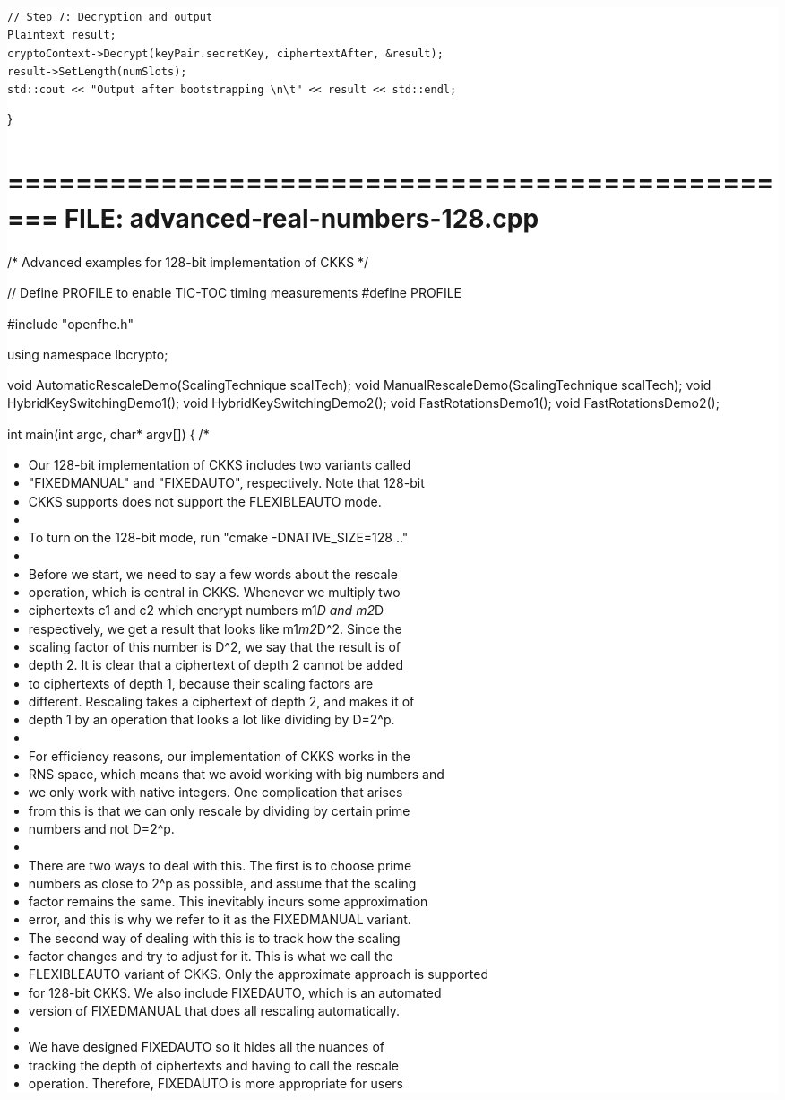     // Step 7: Decryption and output
    Plaintext result;
    cryptoContext->Decrypt(keyPair.secretKey, ciphertextAfter, &result);
    result->SetLength(numSlots);
    std::cout << "Output after bootstrapping \n\t" << result << std::endl;
}



================================================
FILE: advanced-real-numbers-128.cpp
================================================
/*
  Advanced examples for 128-bit implementation of CKKS
 */

// Define PROFILE to enable TIC-TOC timing measurements
#define PROFILE

#include "openfhe.h"

using namespace lbcrypto;

void AutomaticRescaleDemo(ScalingTechnique scalTech);
void ManualRescaleDemo(ScalingTechnique scalTech);
void HybridKeySwitchingDemo1();
void HybridKeySwitchingDemo2();
void FastRotationsDemo1();
void FastRotationsDemo2();

int main(int argc, char* argv[]) {
    /*
   * Our 128-bit implementation of CKKS includes two variants called
   * "FIXEDMANUAL" and "FIXEDAUTO", respectively.  Note that 128-bit
   * CKKS supports does not support the FLEXIBLEAUTO mode.
   *
   * To turn on the 128-bit mode, run "cmake -DNATIVE_SIZE=128 .."
   *
   * Before we start, we need to say a few words about the rescale
   * operation, which is central in CKKS. Whenever we multiply two
   * ciphertexts c1 and c2 which encrypt numbers m1*D and m2*D
   * respectively, we get a result that looks like m1*m2*D^2. Since the
   * scaling factor of this number is D^2, we say that the result is of
   * depth 2. It is clear that a ciphertext of depth 2 cannot be added
   * to ciphertexts of depth 1, because their scaling factors are
   * different. Rescaling takes a ciphertext of depth 2, and makes it of
   * depth 1 by an operation that looks a lot like dividing by D=2^p.
   *
   * For efficiency reasons, our implementation of CKKS works in the
   * RNS space, which means that we avoid working with big numbers and
   * we only work with native integers. One complication that arises
   * from this is that we can only rescale by dividing by certain prime
   * numbers and not D=2^p.
   *
   * There are two ways to deal with this. The first is to choose prime
   * numbers as close to 2^p as possible, and assume that the scaling
   * factor remains the same. This inevitably incurs some approximation
   * error, and this is why we refer to it as the FIXEDMANUAL variant.
   * The second way of dealing with this is to track how the scaling
   * factor changes and try to adjust for it. This is what we call the
   * FLEXIBLEAUTO variant of CKKS. Only the approximate approach is supported
   * for 128-bit CKKS. We also include FIXEDAUTO, which is an automated
   * version of FIXEDMANUAL that does all rescaling automatically.
   *
   * We have designed FIXEDAUTO so it hides all the nuances of
   * tracking the depth of ciphertexts and having to call the rescale
   * operation. Therefore, FIXEDAUTO is more appropriate for users